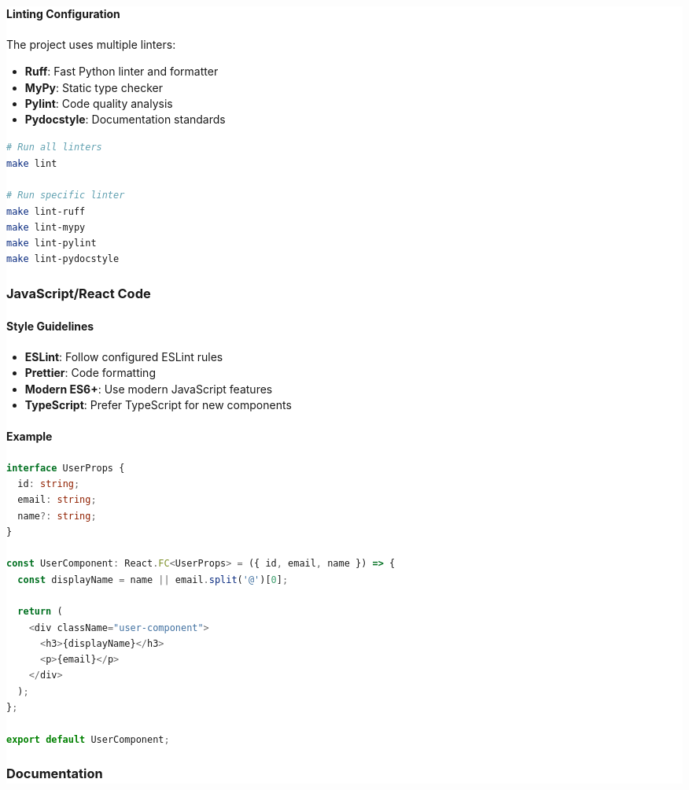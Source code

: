 #### Linting Configuration

The project uses multiple linters:

- **Ruff**: Fast Python linter and formatter
- **MyPy**: Static type checker
- **Pylint**: Code quality analysis
- **Pydocstyle**: Documentation standards

```bash
# Run all linters
make lint

# Run specific linter
make lint-ruff
make lint-mypy
make lint-pylint
make lint-pydocstyle
```

### JavaScript/React Code

#### Style Guidelines

- **ESLint**: Follow configured ESLint rules
- **Prettier**: Code formatting
- **Modern ES6+**: Use modern JavaScript features
- **TypeScript**: Prefer TypeScript for new components

#### Example

```typescript
interface UserProps {
  id: string;
  email: string;
  name?: string;
}

const UserComponent: React.FC<UserProps> = ({ id, email, name }) => {
  const displayName = name || email.split('@')[0];
  
  return (
    <div className="user-component">
      <h3>{displayName}</h3>
      <p>{email}</p>
    </div>
  );
};

export default UserComponent;
```

### Documentation
